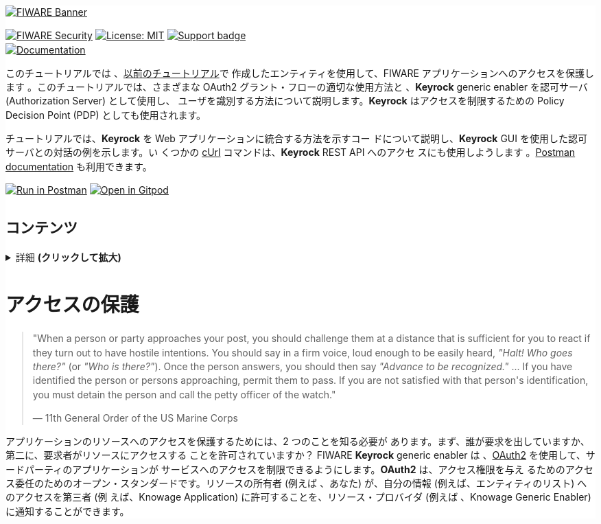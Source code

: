 [![FIWARE Banner](https://fiware.github.io/tutorials.Securing-Access/img/fiware.png)](https://www.fiware.org/developers)

[![FIWARE Security](https://nexus.lab.fiware.org/repository/raw/public/badges/chapters/security.svg)](https://github.com/FIWARE/catalogue/blob/master/security/README.md)
[![License: MIT](https://img.shields.io/github/license/fiware/tutorials.Securing-Access.svg)](https://opensource.org/licenses/MIT)
[![Support badge](https://img.shields.io/badge/tag-fiware-orange.svg?logo=stackoverflow)](https://stackoverflow.com/questions/tagged/fiware)
<br/> [![Documentation](https://img.shields.io/readthedocs/fiware-tutorials.svg)](https://fiware-tutorials.rtfd.io)



このチュートリアルでは
、[以前のチュートリアル](https://github.com/FIWARE/tutorials.Roles-Permissions)で
作成したエンティティを使用して、FIWARE アプリケーションへのアクセスを保護します
。このチュートリアルでは、さまざまな OAuth2 グラント・フローの適切な使用方法と
、**Keyrock** generic enabler を認可サーバ (Authorization Server) として使用し、
ユーザを識別する方法について説明します。**Keyrock** はアクセスを制限するための
Policy Decision Point (PDP) としても使用されます。

チュートリアルでは、**Keyrock** を Web アプリケーションに統合する方法を示すコー
ドについて説明し、**Keyrock** GUI を使用した認可サーバとの対話の例を示します。い
くつかの [cUrl](https://ec.haxx.se/) コマンドは、**Keyrock** REST API へのアクセ
スにも使用しようします
。[Postman documentation](https://fiware.github.io/tutorials.Securing-Access/)
も利用できます。

[![Run in Postman](https://run.pstmn.io/button.svg)](https://app.getpostman.com/run-collection/66d8ba3abaf7319941b1)
[![Open in Gitpod](https://gitpod.io/button/open-in-gitpod.svg)](https://gitpod.io/#https://github.com/FIWARE/tutorials.Securing-Access/tree/NGSI-v2)

## コンテンツ

<details><summary>詳細 <b>(クリックして拡大)</b></summary></details>

<a name="securing-access"></a>

# アクセスの保護

> "When a person or party approaches your post, you should challenge them at a
> distance that is sufficient for you to react if they turn out to have hostile
> intentions. You should say in a firm voice, loud enough to be easily heard,
> _"Halt! Who goes there?"_ (or _"Who is there?"_). Once the person answers, you
> should then say _"Advance to be recognized."_ ... If you have identified the
> person or persons approaching, permit them to pass. If you are not satisfied
> with that person's identification, you must detain the person and call the
> petty officer of the watch."
>
> — 11th General Order of the US Marine Corps

アプリケーションのリソースへのアクセスを保護するためには、2 つのことを知る必要が
あります。まず、誰が要求を出していますか、第二に、要求者がリソースにアクセスする
ことを許可されていますか？ FIWARE **Keyrock** generic enabler は
、[OAuth2](https://oauth.net/2/) を使用して、サードパーティのアプリケーションが
サービスへのアクセスを制限できるようにします。**OAuth2** は、アクセス権限を与え
るためのアクセス委任のためのオープン・スタンダードです。リソースの所有者 (例えば
、あなた) が、自分の情報 (例えば、エンティティのリスト) へのアクセスを第三者 (例
えば、Knowage Application) に許可することを、リソース・プロバイダ (例えば
、Knowage Generic Enabler) に通知することができます。
